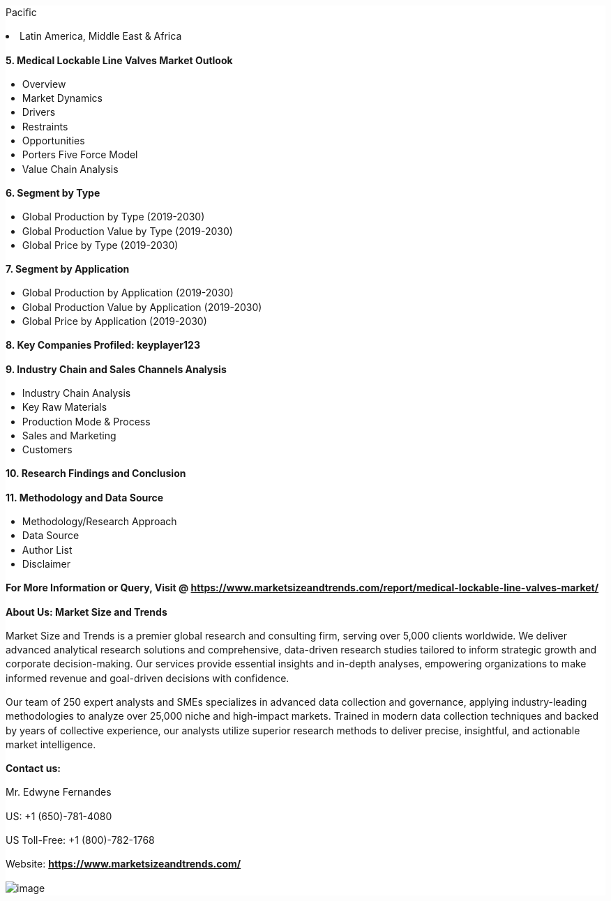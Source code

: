 Pacific</li><li>Latin America, Middle East &amp; Africa</li></ul><p><strong>5. Medical Lockable Line Valves Market Outlook</strong></p><ul><li>Overview</li><li>Market Dynamics</li><li>Drivers</li><li>Restraints</li><li>Opportunities</li><li>Porters Five Force Model</li><li>Value Chain Analysis&nbsp;</li></ul><p><strong>6. Segment by Type</strong></p><ul><li>Global Production by Type (2019-2030)</li><li>Global Production Value by Type (2019-2030)</li><li>Global Price by Type (2019-2030)</li></ul><p><strong>7. Segment by Application</strong></p><ul><li>Global Production by Application (2019-2030)</li><li>Global Production Value by Application (2019-2030)</li><li>Global Price by Application (2019-2030)</li></ul><p><strong>8. Key Companies Profiled: keyplayer123</strong></p><p><strong>9. Industry Chain and Sales Channels Analysis</strong></p><ul><li>Industry Chain Analysis</li><li>Key Raw Materials</li><li>Production Mode &amp; Process</li><li>Sales and Marketing</li><li>Customers</li></ul><p><strong>10. Research Findings and Conclusion</strong></p><p><strong>11. Methodology and Data Source</strong></p><ul><li>Methodology/Research Approach</li><li>Data Source</li><li>Author List</li><li>Disclaimer</li></ul></p><p><strong>For More Information or Query, Visit @ <a href="https://www.marketsizeandtrends.com/report/medical-lockable-line-valves-market/">https://www.marketsizeandtrends.com/report/medical-lockable-line-valves-market/</a></strong></p><p><strong>About Us: Market Size and Trends</strong></p><p>Market Size and Trends is a premier global research and consulting firm, serving over 5,000 clients worldwide. We deliver advanced analytical research solutions and comprehensive, data-driven research studies tailored to inform strategic growth and corporate decision-making. Our services provide essential insights and in-depth analyses, empowering organizations to make informed revenue and goal-driven decisions with confidence.</p><p>Our team of 250 expert analysts and SMEs specializes in advanced data collection and governance, applying industry-leading methodologies to analyze over 25,000 niche and high-impact markets. Trained in modern data collection techniques and backed by years of collective experience, our analysts utilize superior research methods to deliver precise, insightful, and actionable market intelligence.</p><p><strong>Contact us:</strong></p><p>Mr. Edwyne Fernandes</p><p>US: +1 (650)-781-4080</p><p>US Toll-Free: +1 (800)-782-1768</p><p>Website: <strong><a href="https://www.marketsizeandtrends.com/">https://www.marketsizeandtrends.com/</a></strong></p>
![image](https://github.com/user-attachments/assets/37683c5a-affa-4464-b2be-3c6c0874e34e)
